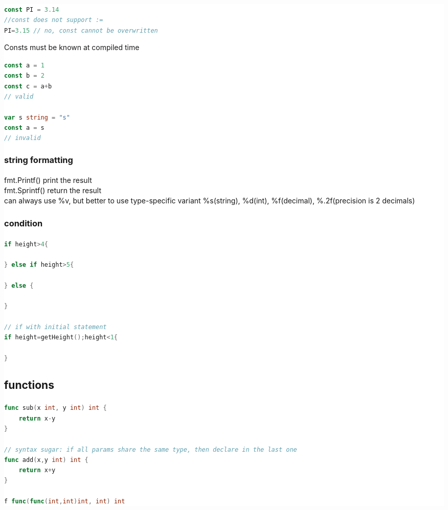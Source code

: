 ```go
const PI = 3.14
//const does not support :=
PI=3.15 // no, const cannot be overwritten
```

Consts must be known at compiled time

```go
const a = 1
const b = 2
const c = a+b
// valid

var s string = "s"
const a = s
// invalid
```

### string formatting

fmt.Printf() print the result  
fmt.Sprintf() return the result  
can always use %v, but better to use type-specific variant %s(string), %d(int), %f(decimal), %.2f(precision is 2 decimals)

```go

```

### condition

```go
if height>4{

} else if height>5{

} else {

}

// if with initial statement
if height=getHeight();height<1{

}
```

## functions

```go
func sub(x int, y int) int {
    return x-y
}

// syntax sugar: if all params share the same type, then declare in the last one
func add(x,y int) int {
    return x+y
}

f func(func(int,int)int, int) int
```
